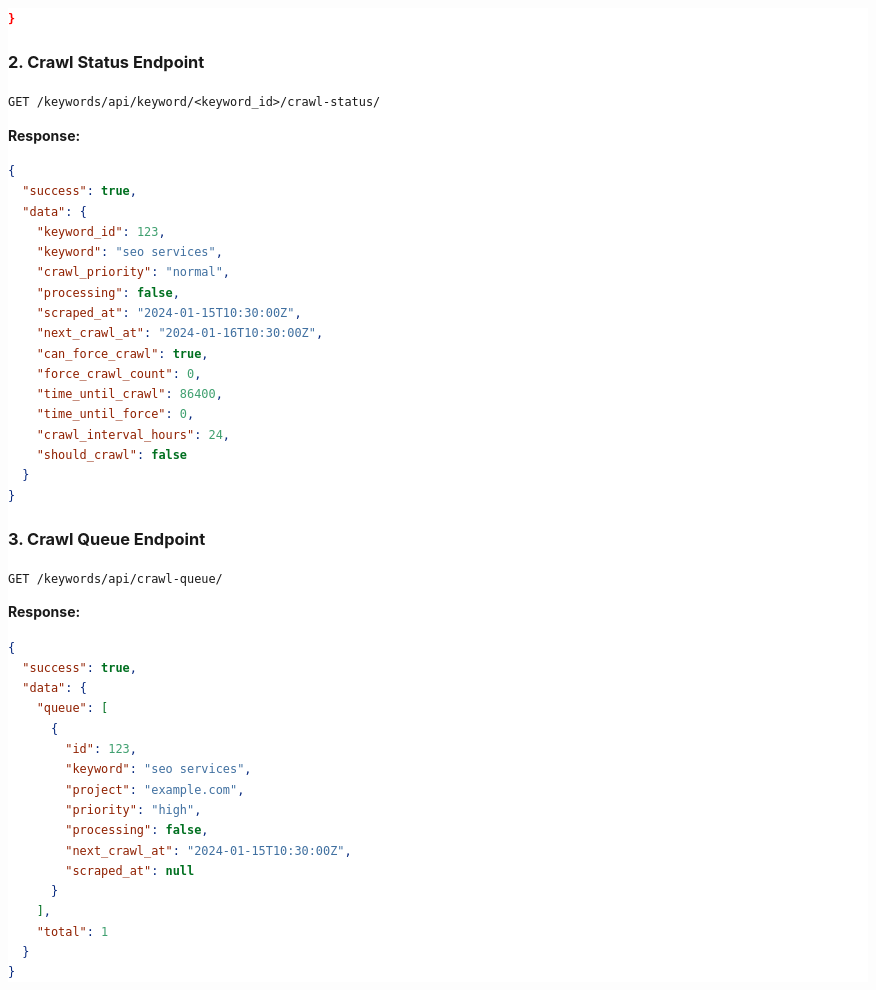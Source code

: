 ```json
}
```

### 2. Crawl Status Endpoint
```
GET /keywords/api/keyword/<keyword_id>/crawl-status/
```
**Response:**
```json
{
  "success": true,
  "data": {
    "keyword_id": 123,
    "keyword": "seo services",
    "crawl_priority": "normal",
    "processing": false,
    "scraped_at": "2024-01-15T10:30:00Z",
    "next_crawl_at": "2024-01-16T10:30:00Z",
    "can_force_crawl": true,
    "force_crawl_count": 0,
    "time_until_crawl": 86400,
    "time_until_force": 0,
    "crawl_interval_hours": 24,
    "should_crawl": false
  }
}
```

### 3. Crawl Queue Endpoint
```
GET /keywords/api/crawl-queue/
```
**Response:**
```json
{
  "success": true,
  "data": {
    "queue": [
      {
        "id": 123,
        "keyword": "seo services",
        "project": "example.com",
        "priority": "high",
        "processing": false,
        "next_crawl_at": "2024-01-15T10:30:00Z",
        "scraped_at": null
      }
    ],
    "total": 1
  }
}
```
